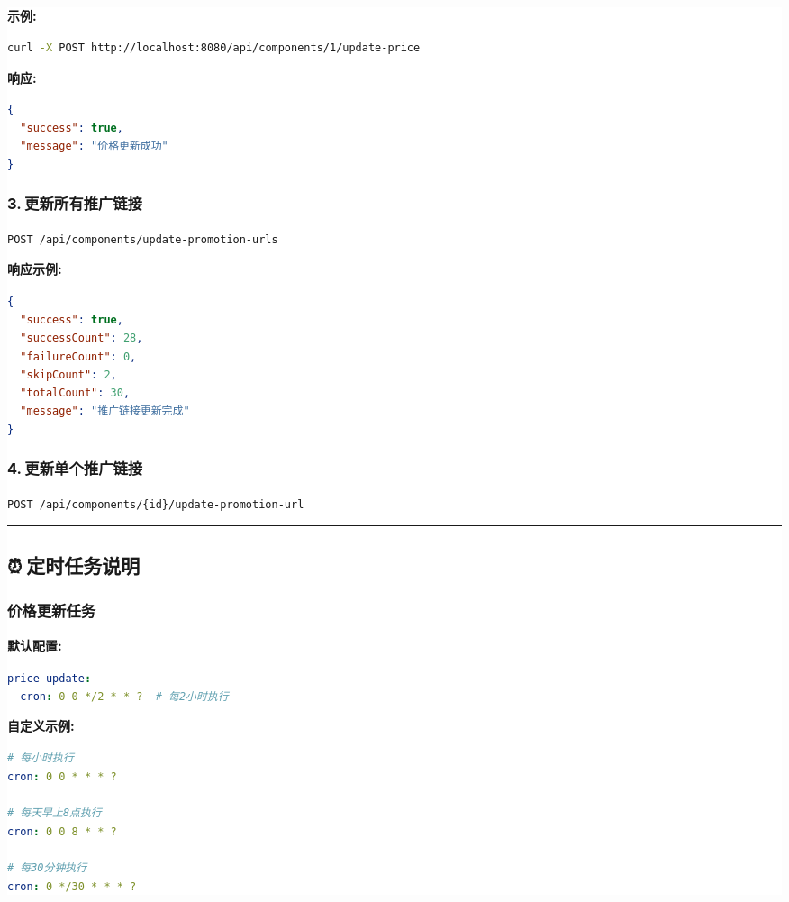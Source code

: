 **示例:**
```bash
curl -X POST http://localhost:8080/api/components/1/update-price
```

**响应:**
```json
{
  "success": true,
  "message": "价格更新成功"
}
```

### 3. 更新所有推广链接

```http
POST /api/components/update-promotion-urls
```

**响应示例:**
```json
{
  "success": true,
  "successCount": 28,
  "failureCount": 0,
  "skipCount": 2,
  "totalCount": 30,
  "message": "推广链接更新完成"
}
```

### 4. 更新单个推广链接

```http
POST /api/components/{id}/update-promotion-url
```

---

## ⏰ 定时任务说明

### 价格更新任务

**默认配置:**
```yaml
price-update:
  cron: 0 0 */2 * * ?  # 每2小时执行
```

**自定义示例:**
```yaml
# 每小时执行
cron: 0 0 * * * ?

# 每天早上8点执行
cron: 0 0 8 * * ?

# 每30分钟执行
cron: 0 */30 * * * ?
```
